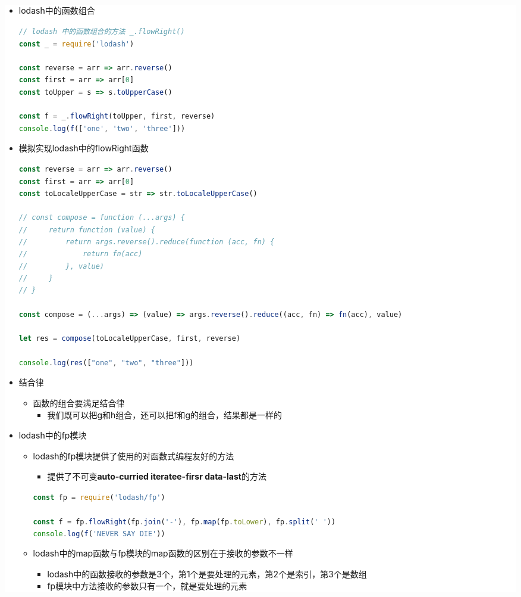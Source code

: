 - lodash中的函数组合

  ```javascript
  // lodash 中的函数组合的方法 _.flowRight()
  const _ = require('lodash')
  
  const reverse = arr => arr.reverse()
  const first = arr => arr[0]
  const toUpper = s => s.toUpperCase()
  
  const f = _.flowRight(toUpper, first, reverse)
  console.log(f(['one', 'two', 'three']))
  ```

- 模拟实现lodash中的flowRight函数

  ```javascript
  const reverse = arr => arr.reverse()
  const first = arr => arr[0]
  const toLocaleUpperCase = str => str.toLocaleUpperCase()
  
  // const compose = function (...args) {
  //     return function (value) {
  //         return args.reverse().reduce(function (acc, fn) {
  //             return fn(acc)
  //         }, value)
  //     }
  // }
  
  const compose = (...args) => (value) => args.reverse().reduce((acc, fn) => fn(acc), value)
  
  let res = compose(toLocaleUpperCase, first, reverse)
  
  console.log(res(["one", "two", "three"]))
  ```

- 结合律

  - 函数的组合要满足结合律
    - 我们既可以把g和h组合，还可以把f和g的组合，结果都是一样的

- lodash中的fp模块

  - lodash的fp模块提供了使用的对函数式编程友好的方法

    - 提供了不可变**auto-curried iteratee-firsr data-last**的方法

    ```javascript
    const fp = require('lodash/fp')
    
    const f = fp.flowRight(fp.join('-'), fp.map(fp.toLower), fp.split(' '))
    console.log(f('NEVER SAY DIE'))
    ```

  - lodash中的map函数与fp模块的map函数的区别在于接收的参数不一样

    - lodash中的函数接收的参数是3个，第1个是要处理的元素，第2个是索引，第3个是数组
    - fp模块中方法接收的参数只有一个，就是要处理的元素
